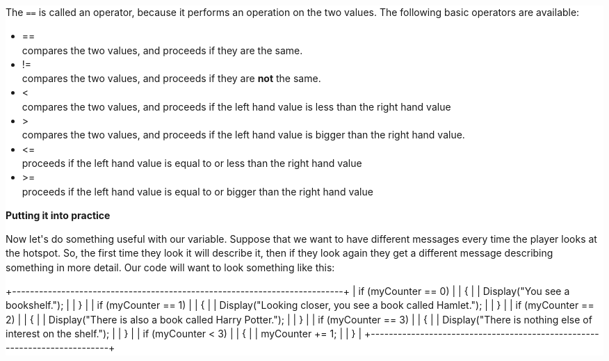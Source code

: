 The `==` is called an operator, because it performs an operation on the
two values. The following basic operators are available:

-   ==\
    compares the two values, and proceeds if they are the same.
-   !=\
    compares the two values, and proceeds if they are **not** the same.
-   &lt;\
    compares the two values, and proceeds if the left hand value is less
    than the right hand value
-   &gt;\
    compares the two values, and proceeds if the left hand value is
    bigger than the right hand value.
-   &lt;=\
    proceeds if the left hand value is equal to or less than the right
    hand value
-   &gt;=\
    proceeds if the left hand value is equal to or bigger than the right
    hand value

**Putting it into practice**

Now let's do something useful with our variable. Suppose that we want to
have different messages every time the player looks at the hotspot. So,
the first time they look it will describe it, then if they look again
they get a different message describing something in more detail. Our
code will want to look something like this:

+--------------------------------------------------------------------------+
|       if (myCounter == 0)                                                |
|       {                                                                  |
|         Display("You see a bookshelf.");                                 |
|       }                                                                  |
|       if (myCounter == 1)                                                |
|       {                                                                  |
|         Display("Looking closer, you see a book called Hamlet.");        |
|       }                                                                  |
|       if (myCounter == 2)                                                |
|       {                                                                  |
|         Display("There is also a book called Harry Potter.");            |
|       }                                                                  |
|       if (myCounter == 3)                                                |
|       {                                                                  |
|         Display("There is nothing else of interest on the shelf.");      |
|       }                                                                  |
|       if (myCounter < 3)                                                 |
|       {                                                                  |
|         myCounter += 1;                                                  |
|       }                                                                  |
+--------------------------------------------------------------------------+
